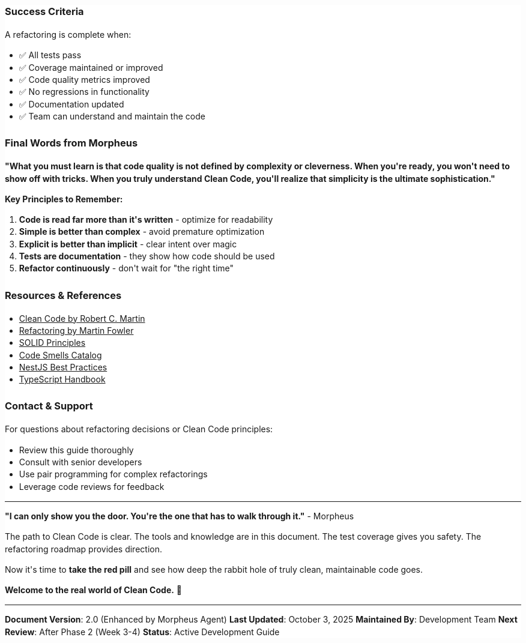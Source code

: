 ### Success Criteria

A refactoring is complete when:
- ✅ All tests pass
- ✅ Coverage maintained or improved
- ✅ Code quality metrics improved
- ✅ No regressions in functionality
- ✅ Documentation updated
- ✅ Team can understand and maintain the code

### Final Words from Morpheus

**"What you must learn is that code quality is not defined by complexity or cleverness. When you're ready, you won't need to show off with tricks. When you truly understand Clean Code, you'll realize that simplicity is the ultimate sophistication."**

**Key Principles to Remember:**

1. **Code is read far more than it's written** - optimize for readability
2. **Simple is better than complex** - avoid premature optimization
3. **Explicit is better than implicit** - clear intent over magic
4. **Tests are documentation** - they show how code should be used
5. **Refactor continuously** - don't wait for "the right time"

### Resources & References

- [Clean Code by Robert C. Martin](https://www.amazon.com/Clean-Code-Handbook-Software-Craftsmanship/dp/0132350882)
- [Refactoring by Martin Fowler](https://refactoring.com/)
- [SOLID Principles](https://en.wikipedia.org/wiki/SOLID)
- [Code Smells Catalog](https://refactoring.guru/refactoring/smells)
- [NestJS Best Practices](https://docs.nestjs.com/fundamentals/testing)
- [TypeScript Handbook](https://www.typescriptlang.org/docs/handbook/intro.html)

### Contact & Support

For questions about refactoring decisions or Clean Code principles:
- Review this guide thoroughly
- Consult with senior developers
- Use pair programming for complex refactorings
- Leverage code reviews for feedback

---

**"I can only show you the door. You're the one that has to walk through it."** - Morpheus

The path to Clean Code is clear. The tools and knowledge are in this document. The test coverage gives you safety. The refactoring roadmap provides direction.

Now it's time to **take the red pill** and see how deep the rabbit hole of truly clean, maintainable code goes.

**Welcome to the real world of Clean Code.** 💊

---

**Document Version**: 2.0 (Enhanced by Morpheus Agent)
**Last Updated**: October 3, 2025
**Maintained By**: Development Team
**Next Review**: After Phase 2 (Week 3-4)
**Status**: Active Development Guide
